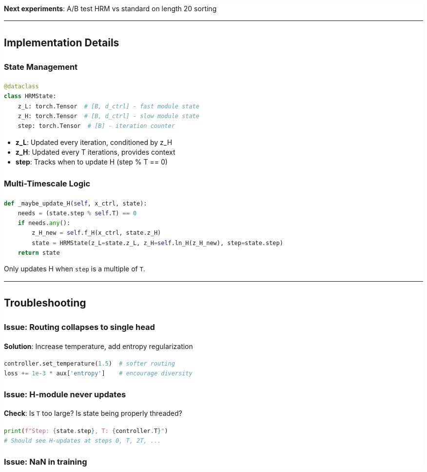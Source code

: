 **Next experiments**: A/B test HRM vs standard on length 20 sorting

---

## Implementation Details

### State Management

```python
@dataclass
class HRMState:
    z_L: torch.Tensor  # [B, d_ctrl] - fast module state
    z_H: torch.Tensor  # [B, d_ctrl] - slow module state
    step: torch.Tensor  # [B] - iteration counter
```

- **z_L**: Updated every iteration, conditioned by z_H
- **z_H**: Updated every T iterations, provides context
- **step**: Tracks when to update H (step % T == 0)

### Multi-Timescale Logic

```python
def _maybe_update_H(self, x_ctrl, state):
    needs = (state.step % self.T) == 0
    if needs.any():
        z_H_new = self.f_H(x_ctrl, state.z_H)
        state = HRMState(z_L=state.z_L, z_H=self.ln_H(z_H_new), step=state.step)
    return state
```

Only updates H when `step` is a multiple of `T`.

---

## Troubleshooting

### Issue: Routing collapses to single head

**Solution**: Increase temperature, add entropy regularization
```python
controller.set_temperature(1.5)  # softer routing
loss += 1e-3 * aux['entropy']    # encourage diversity
```

### Issue: H-module never updates

**Check**: Is `T` too large? Is state being properly threaded?
```python
print(f"Step: {state.step}, T: {controller.T}")
# Should see H-updates at steps 0, T, 2T, ...
```

### Issue: NaN in training
